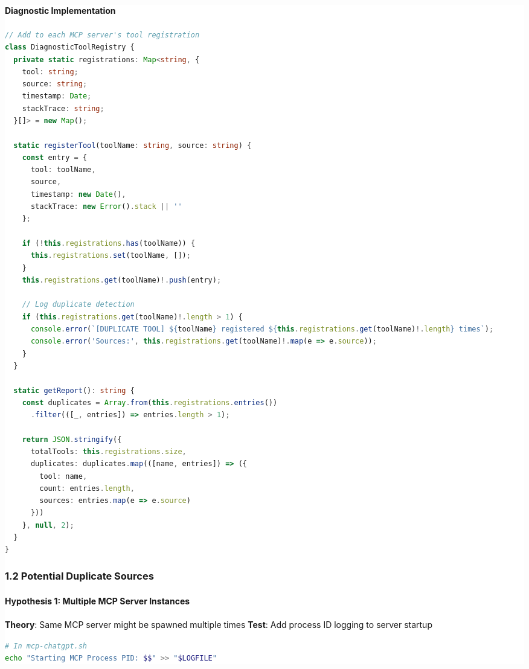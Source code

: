 #### Diagnostic Implementation
```typescript
// Add to each MCP server's tool registration
class DiagnosticToolRegistry {
  private static registrations: Map<string, {
    tool: string;
    source: string;
    timestamp: Date;
    stackTrace: string;
  }[]> = new Map();

  static registerTool(toolName: string, source: string) {
    const entry = {
      tool: toolName,
      source,
      timestamp: new Date(),
      stackTrace: new Error().stack || ''
    };

    if (!this.registrations.has(toolName)) {
      this.registrations.set(toolName, []);
    }
    this.registrations.get(toolName)!.push(entry);

    // Log duplicate detection
    if (this.registrations.get(toolName)!.length > 1) {
      console.error(`[DUPLICATE TOOL] ${toolName} registered ${this.registrations.get(toolName)!.length} times`);
      console.error('Sources:', this.registrations.get(toolName)!.map(e => e.source));
    }
  }

  static getReport(): string {
    const duplicates = Array.from(this.registrations.entries())
      .filter(([_, entries]) => entries.length > 1);

    return JSON.stringify({
      totalTools: this.registrations.size,
      duplicates: duplicates.map(([name, entries]) => ({
        tool: name,
        count: entries.length,
        sources: entries.map(e => e.source)
      }))
    }, null, 2);
  }
}
```

### 1.2 Potential Duplicate Sources

#### Hypothesis 1: Multiple MCP Server Instances
**Theory**: Same MCP server might be spawned multiple times
**Test**: Add process ID logging to server startup
```bash
# In mcp-chatgpt.sh
echo "Starting MCP Process PID: $$" >> "$LOGFILE"
```
